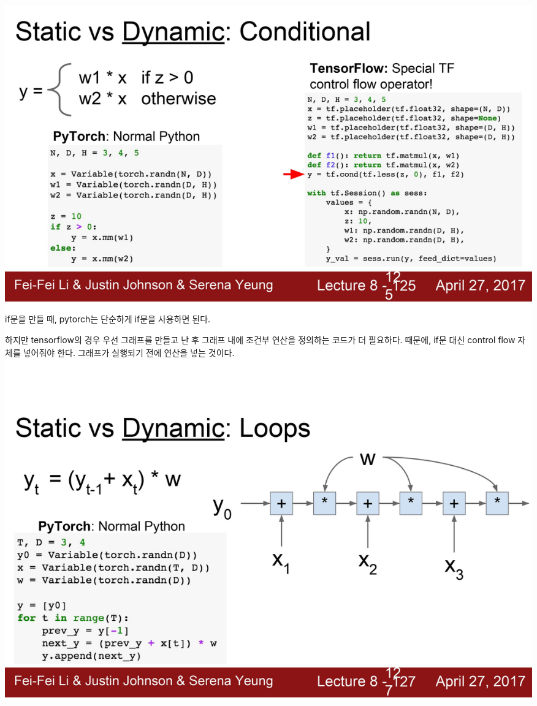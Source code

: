 ![image](/assets/img/cs231n/2021-09-28/0125.jpg)

if문을 만들 때, pytorch는 단순하게 if문을 사용하면 된다. 

하지만 tensorflow의 경우 우선 그래프를 만들고 난 후 그래프 내에 조건부 연산을 정의하는 코드가 더 필요하다. 때문에, if문 대신 control flow 자체를 넣어줘야 한다. 그래프가 실행되기 전에 연산을 넣는 것이다.

<br>

<br>

![image](/assets/img/cs231n/2021-09-28/0127.jpg)
